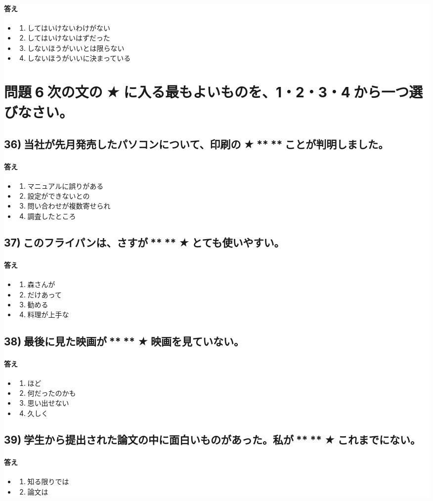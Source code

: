 #### 答え

- 1. してはいけないわけがない

- 2. してはいけないはずだった

- 3. しないほうがいいとは限らない

- 4. しないほうがいいに決まっている

# 問題 6 次の文の _★_ に入る最もよいものを、1・2・3・4 から一つ選びなさい。

## 36) 当社が先月発売したパソコンについて、印刷の _★_ \*\* \*\* ことが判明しました。

#### 答え

- 1. マニュアルに誤りがある

- 2. 設定ができないとの

- 3. 問い合わせが複数寄せられ

- 4. 調査したところ

## 37) このフライパンは、さすが \*\* \*\* _★_ とても使いやすい。

#### 答え

- 1. 森さんが

- 2. だけあって

- 3. 勧める

- 4. 料理が上手な

## 38) 最後に見た映画が \*\* \*\* _★_ 映画を見ていない。

#### 答え

- 1. ほど

- 2. 何だったのかも

- 3. 思い出せない

- 4. 久しく

## 39) 学生から提出された論文の中に面白いものがあった。私が \*\* \*\* _★_ これまでにない。

#### 答え

- 1. 知る限りでは

- 2. 論文は
